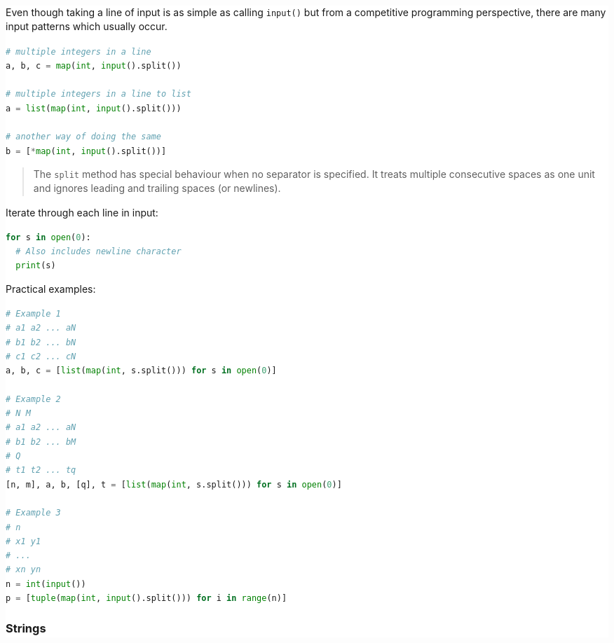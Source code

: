 Even though taking a line of input is as simple as
calling `input()` but from a competitive programming
perspective, there are many input patterns which
usually occur.

```python
# multiple integers in a line
a, b, c = map(int, input().split())

# multiple integers in a line to list
a = list(map(int, input().split()))

# another way of doing the same
b = [*map(int, input().split())]
```

> The `split` method has special behaviour when no separator is specified.
> It treats multiple consecutive spaces as one unit and ignores leading and trailing spaces (or newlines).

Iterate through each line in input:
```python
for s in open(0):
  # Also includes newline character
  print(s)
```

Practical examples:
```python
# Example 1
# a1 a2 ... aN
# b1 b2 ... bN
# c1 c2 ... cN
a, b, c = [list(map(int, s.split())) for s in open(0)]

# Example 2
# N M
# a1 a2 ... aN
# b1 b2 ... bM
# Q
# t1 t2 ... tq
[n, m], a, b, [q], t = [list(map(int, s.split())) for s in open(0)]

# Example 3
# n
# x1 y1
# ...
# xn yn
n = int(input())
p = [tuple(map(int, input().split())) for i in range(n)]
```

### Strings
